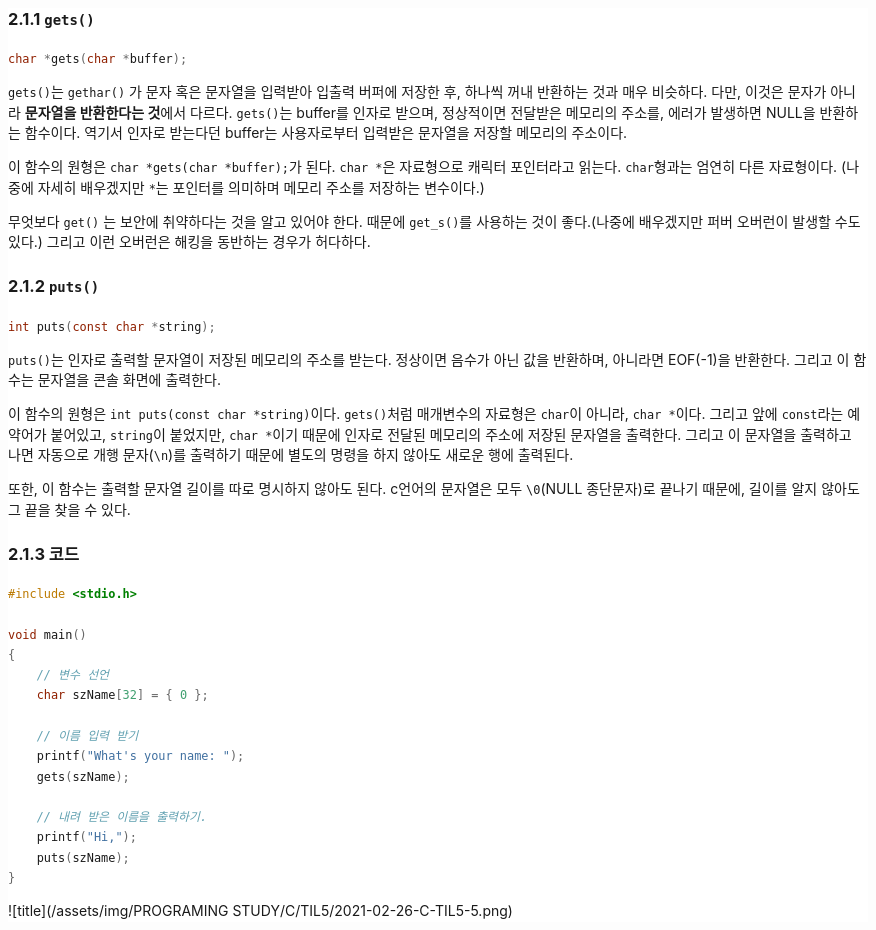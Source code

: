 ### 2.1.1 `gets()`

```c
char *gets(char *buffer);
```

`gets()`는 `gethar()` 가 문자 혹은 문자열을 입력받아 입출력 버퍼에 저장한 후, 하나씩 꺼내 반환하는 것과 매우 비슷하다. 다만, 이것은 문자가 아니라 **문자열을 반환한다는 것**에서 다르다. `gets()`는 buffer를 인자로 받으며, 정상적이면 전달받은 메모리의 주소를, 에러가 발생하면 NULL을 반환하는 함수이다. 역기서 인자로 받는다던 buffer는 사용자로부터 입력받은 문자열을 저장할 메모리의 주소이다. 

이 함수의 원형은 `char *gets(char *buffer);`가 된다. `char *`은 자료형으로 캐릭터 포인터라고 읽는다. `char`형과는 엄연히 다른 자료형이다. (나중에 자세히 배우겠지만 `*`는 포인터를 의미하며 메모리 주소를 저장하는 변수이다.)

무엇보다 `get()` 는 보안에 취약하다는 것을 알고 있어야 한다. 때문에 `get_s()`를 사용하는 것이 좋다.(나중에 배우겠지만 퍼버 오버런이 발생할 수도 있다.) 그리고 이런 오버런은 해킹을 동반하는 경우가 허다하다.

### 2.1.2 `puts()`

```c
int puts(const char *string);
```

`puts()`는 인자로 출력할 문자열이 저장된 메모리의 주소를 받는다. 정상이면 음수가 아닌 값을 반환하며, 아니라면 EOF(-1)을 반환한다. 그리고 이 함수는 문자열을 콘솔 화면에 출력한다.

이 함수의 원형은 `int puts(const char *string)`이다. `gets()`처럼 매개변수의 자료형은 `char`이 아니라, `char *`이다. 그리고 앞에 `const`라는 예약어가 붙어있고, `string`이 붙었지만, `char *`이기 때문에 인자로 전달된 메모리의 주소에 저장된 문자열을 출력한다. 그리고 이 문자열을 출력하고 나면 자동으로 개행 문자(`\n`)를 출력하기 때문에 별도의 명령을 하지 않아도 새로운 행에 출력된다.

또한, 이 함수는 출력할 문자열 길이를 따로 명시하지 않아도 된다. c언어의 문자열은 모두 `\0`(NULL 종단문자)로 끝나기 때문에, 길이를 알지 않아도 그 끝을 찾을 수 있다.

### 2.1.3 코드

```c
#include <stdio.h>

void main()
{
	// 변수 선언
	char szName[32] = { 0 };
	
	// 이름 입력 받기
	printf("What's your name: ");
	gets(szName);

	// 내려 받은 이름을 출력하기.
	printf("Hi,");
	puts(szName);
}
```

![title](/assets/img/PROGRAMING STUDY/C/TIL5/2021-02-26-C-TIL5-5.png)


